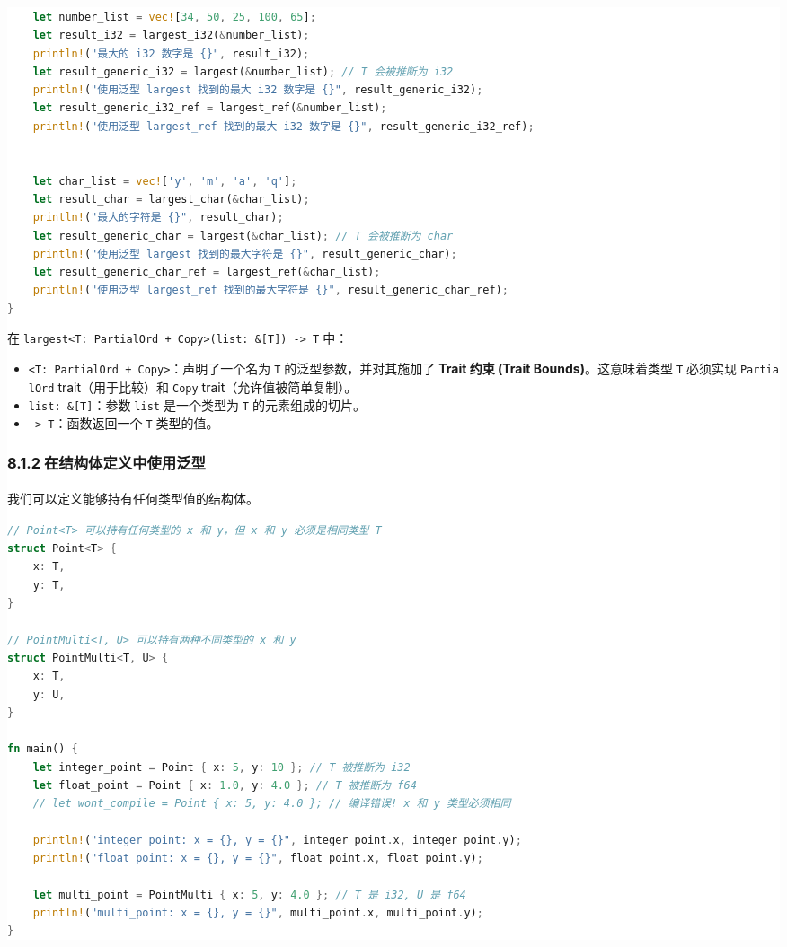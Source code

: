 ```rust
    let number_list = vec![34, 50, 25, 100, 65];
    let result_i32 = largest_i32(&number_list);
    println!("最大的 i32 数字是 {}", result_i32);
    let result_generic_i32 = largest(&number_list); // T 会被推断为 i32
    println!("使用泛型 largest 找到的最大 i32 数字是 {}", result_generic_i32);
    let result_generic_i32_ref = largest_ref(&number_list);
    println!("使用泛型 largest_ref 找到的最大 i32 数字是 {}", result_generic_i32_ref);


    let char_list = vec!['y', 'm', 'a', 'q'];
    let result_char = largest_char(&char_list);
    println!("最大的字符是 {}", result_char);
    let result_generic_char = largest(&char_list); // T 会被推断为 char
    println!("使用泛型 largest 找到的最大字符是 {}", result_generic_char);
    let result_generic_char_ref = largest_ref(&char_list);
    println!("使用泛型 largest_ref 找到的最大字符是 {}", result_generic_char_ref);
}
```
在 `largest<T: PartialOrd + Copy>(list: &[T]) -> T` 中：
*   `<T: PartialOrd + Copy>`：声明了一个名为 `T` 的泛型参数，并对其施加了 **Trait 约束 (Trait Bounds)**。这意味着类型 `T` 必须实现 `PartialOrd` trait（用于比较）和 `Copy` trait（允许值被简单复制）。
*   `list: &[T]`：参数 `list` 是一个类型为 `T` 的元素组成的切片。
*   `-> T`：函数返回一个 `T` 类型的值。

### 8.1.2 在结构体定义中使用泛型

我们可以定义能够持有任何类型值的结构体。

```rust
// Point<T> 可以持有任何类型的 x 和 y，但 x 和 y 必须是相同类型 T
struct Point<T> {
    x: T,
    y: T,
}

// PointMulti<T, U> 可以持有两种不同类型的 x 和 y
struct PointMulti<T, U> {
    x: T,
    y: U,
}

fn main() {
    let integer_point = Point { x: 5, y: 10 }; // T 被推断为 i32
    let float_point = Point { x: 1.0, y: 4.0 }; // T 被推断为 f64
    // let wont_compile = Point { x: 5, y: 4.0 }; // 编译错误! x 和 y 类型必须相同

    println!("integer_point: x = {}, y = {}", integer_point.x, integer_point.y);
    println!("float_point: x = {}, y = {}", float_point.x, float_point.y);

    let multi_point = PointMulti { x: 5, y: 4.0 }; // T 是 i32, U 是 f64
    println!("multi_point: x = {}, y = {}", multi_point.x, multi_point.y);
}
```
